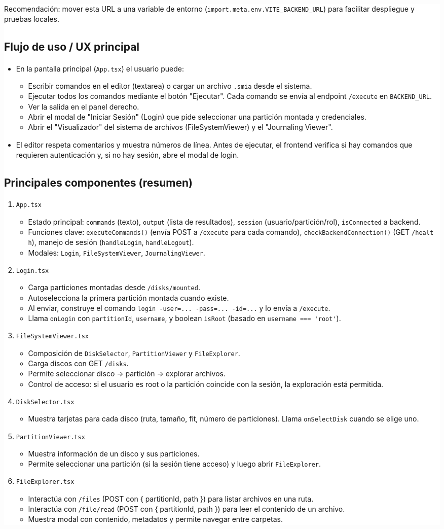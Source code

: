 Recomendación: mover esta URL a una variable de entorno (`import.meta.env.VITE_BACKEND_URL`) para facilitar despliegue y pruebas locales.

## Flujo de uso / UX principal

- En la pantalla principal (`App.tsx`) el usuario puede:
  - Escribir comandos en el editor (textarea) o cargar un archivo `.smia` desde el sistema.
  - Ejecutar todos los comandos mediante el botón "Ejecutar". Cada comando se envía al endpoint `/execute` en `BACKEND_URL`.
  - Ver la salida en el panel derecho.
  - Abrir el modal de "Iniciar Sesión" (Login) que pide seleccionar una partición montada y credenciales.
  - Abrir el "Visualizador" del sistema de archivos (FileSystemViewer) y el "Journaling Viewer".

- El editor respeta comentarios y muestra números de línea. Antes de ejecutar, el frontend verifica si hay comandos que requieren autenticación y, si no hay sesión, abre el modal de login.

## Principales componentes (resumen)

1. `App.tsx`
   - Estado principal: `commands` (texto), `output` (lista de resultados), `session` (usuario/partición/rol), `isConnected` a backend.
   - Funciones clave: `executeCommands()` (envía POST a `/execute` para cada comando), `checkBackendConnection()` (GET `/health`), manejo de sesión (`handleLogin`, `handleLogout`).
   - Modales: `Login`, `FileSystemViewer`, `JournalingViewer`.

2. `Login.tsx`
   - Carga particiones montadas desde `/disks/mounted`.
   - Autoselecciona la primera partición montada cuando existe.
   - Al enviar, construye el comando `login -user=... -pass=... -id=...` y lo envía a `/execute`.
   - Llama `onLogin` con `partitionId`, `username`, y boolean `isRoot` (basado en `username === 'root'`).

3. `FileSystemViewer.tsx`
   - Composición de `DiskSelector`, `PartitionViewer` y `FileExplorer`.
   - Carga discos con GET `/disks`.
   - Permite seleccionar disco → partición → explorar archivos.
   - Control de acceso: si el usuario es root o la partición coincide con la sesión, la exploración está permitida.

4. `DiskSelector.tsx`
   - Muestra tarjetas para cada disco (ruta, tamaño, fit, número de particiones). Llama `onSelectDisk` cuando se elige uno.

5. `PartitionViewer.tsx`
   - Muestra información de un disco y sus particiones.
   - Permite seleccionar una partición (si la sesión tiene acceso) y luego abrir `FileExplorer`.

6. `FileExplorer.tsx`
   - Interactúa con `/files` (POST con { partitionId, path }) para listar archivos en una ruta.
   - Interactúa con `/file/read` (POST con { partitionId, path }) para leer el contenido de un archivo.
   - Muestra modal con contenido, metadatos y permite navegar entre carpetas.
